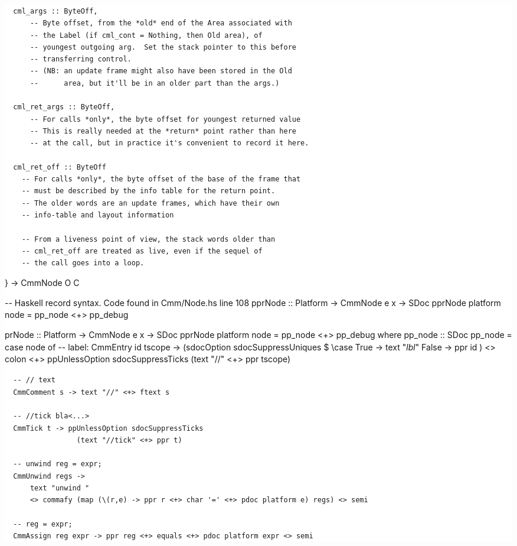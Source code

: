       cml_args :: ByteOff,
          -- Byte offset, from the *old* end of the Area associated with
          -- the Label (if cml_cont = Nothing, then Old area), of
          -- youngest outgoing arg.  Set the stack pointer to this before
          -- transferring control.
          -- (NB: an update frame might also have been stored in the Old
          --      area, but it'll be in an older part than the args.)

      cml_ret_args :: ByteOff,
          -- For calls *only*, the byte offset for youngest returned value
          -- This is really needed at the *return* point rather than here
          -- at the call, but in practice it's convenient to record it here.

      cml_ret_off :: ByteOff
        -- For calls *only*, the byte offset of the base of the frame that
        -- must be described by the info table for the return point.
        -- The older words are an update frames, which have their own
        -- info-table and layout information

        -- From a liveness point of view, the stack words older than
        -- cml_ret_off are treated as live, even if the sequel of
        -- the call goes into a loop.
  } -> CmmNode O C

-- Haskell record syntax. Code found in Cmm/Node.hs line 108
pprNode :: Platform -> CmmNode e x -> SDoc
pprNode platform node = pp_node <+> pp_debug


prNode :: Platform -> CmmNode e x -> SDoc
pprNode platform node = pp_node <+> pp_debug
  where
    pp_node :: SDoc
    pp_node = case node of
      -- label:
      CmmEntry id tscope ->
         (sdocOption sdocSuppressUniques $ \case
            True  -> text "_lbl_"
            False -> ppr id
         )
         <> colon
         <+> ppUnlessOption sdocSuppressTicks (text "//" <+> ppr tscope)

      -- // text
      CmmComment s -> text "//" <+> ftext s

      -- //tick bla<...>
      CmmTick t -> ppUnlessOption sdocSuppressTicks
                     (text "//tick" <+> ppr t)

      -- unwind reg = expr;
      CmmUnwind regs ->
          text "unwind "
          <> commafy (map (\(r,e) -> ppr r <+> char '=' <+> pdoc platform e) regs) <> semi

      -- reg = expr;
      CmmAssign reg expr -> ppr reg <+> equals <+> pdoc platform expr <> semi
